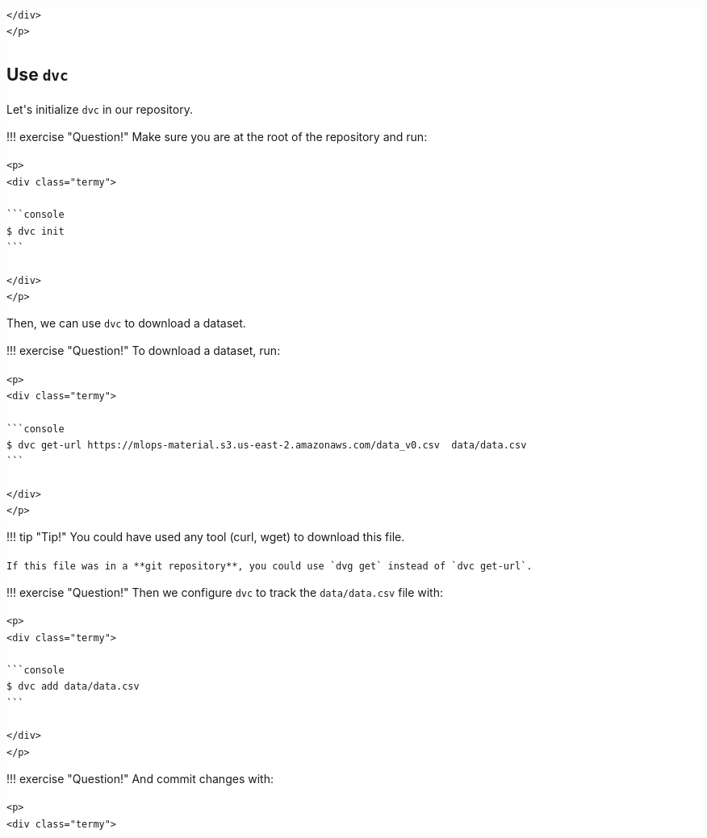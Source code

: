     </div>
    </p>

## Use `dvc`

Let's initialize `dvc` in our repository.

!!! exercise "Question!"
    Make sure you are at the root of the repository and run:

    <p>
    <div class="termy">

    ```console
    $ dvc init
    ```

    </div>
    </p>

Then, we can use `dvc` to download a dataset.

!!! exercise "Question!"
    To download a dataset, run:

    <p>
    <div class="termy">

    ```console
    $ dvc get-url https://mlops-material.s3.us-east-2.amazonaws.com/data_v0.csv  data/data.csv
    ```

    </div>
    </p>

!!! tip "Tip!"
    You could have used any tool (curl, wget) to download this file.

    If this file was in a **git repository**, you could use `dvg get` instead of `dvc get-url`.

!!! exercise "Question!"
    Then we configure `dvc` to track the `data/data.csv` file with:

    <p>
    <div class="termy">

    ```console
    $ dvc add data/data.csv
    ```

    </div>
    </p>

!!! exercise "Question!"
    And commit changes with:

    <p>
    <div class="termy">
